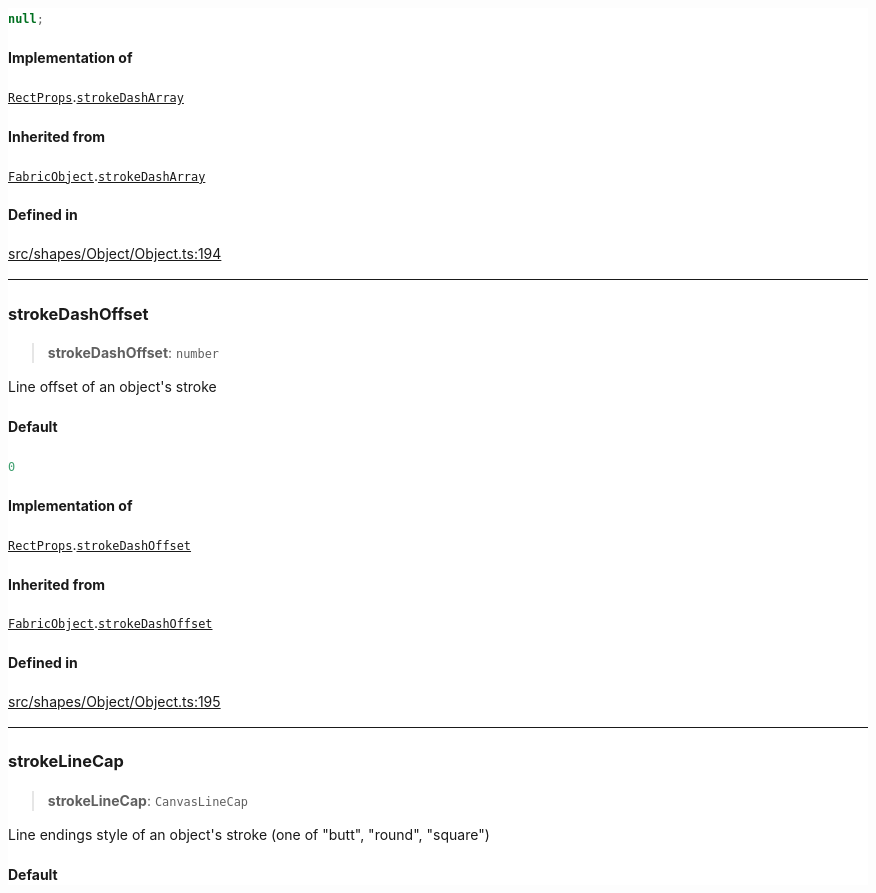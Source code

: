 ```ts
null;
```

#### Implementation of

[`RectProps`](/api/interfaces/rectprops/).[`strokeDashArray`](/api/interfaces/rectprops/#strokedasharray)

#### Inherited from

[`FabricObject`](/api/classes/fabricobject/).[`strokeDashArray`](/api/classes/fabricobject/#strokedasharray)

#### Defined in

[src/shapes/Object/Object.ts:194](https://github.com/fabricjs/fabric.js/blob/a0b4adf41e0a1fd81824114cedd4c32bfb8cac25/src/shapes/Object/Object.ts#L194)

***

### strokeDashOffset

> **strokeDashOffset**: `number`

Line offset of an object's stroke

#### Default

```ts
0
```

#### Implementation of

[`RectProps`](/api/interfaces/rectprops/).[`strokeDashOffset`](/api/interfaces/rectprops/#strokedashoffset)

#### Inherited from

[`FabricObject`](/api/classes/fabricobject/).[`strokeDashOffset`](/api/classes/fabricobject/#strokedashoffset)

#### Defined in

[src/shapes/Object/Object.ts:195](https://github.com/fabricjs/fabric.js/blob/a0b4adf41e0a1fd81824114cedd4c32bfb8cac25/src/shapes/Object/Object.ts#L195)

***

### strokeLineCap

> **strokeLineCap**: `CanvasLineCap`

Line endings style of an object's stroke (one of "butt", "round", "square")

#### Default
